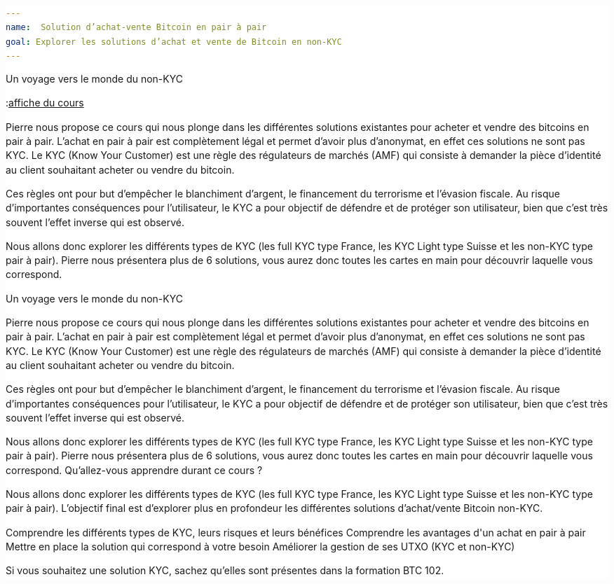 ```yaml
---
name:  Solution d’achat-vente Bitcoin en pair à pair
goal: Explorer les solutions d’achat et vente de Bitcoin en non-KYC
---
```




Un voyage vers le monde du non-KYC



:[affiche du cours](Formation\courses\btc101\assets\affiche\BTC101_vignette-presentation-front.png)

Pierre nous propose ce cours qui nous plonge dans les différentes solutions existantes pour acheter et vendre des bitcoins en pair à pair. L’achat en pair à pair est complètement légal et permet d’avoir plus d’anonymat, en effet ces solutions ne sont pas KYC. Le KYC (Know Your Customer) est une règle des régulateurs de marchés (AMF) qui consiste à demander la pièce d’identité au client souhaitant acheter ou vendre du bitcoin.

Ces règles ont pour but d’empêcher le blanchiment d’argent, le financement du terrorisme et l’évasion fiscale. Au risque d’importantes conséquences pour l’utilisateur, le KYC a pour objectif de défendre et de protéger son utilisateur, bien que c’est très souvent l’effet inverse qui est observé.

Nous allons donc explorer les différents types de KYC (les full KYC type France, les KYC Light type Suisse et les non-KYC type pair à pair). Pierre nous présentera plus de 6 solutions, vous aurez donc toutes les cartes en main pour découvrir laquelle vous correspond.


Un voyage vers le monde du non-KYC

Pierre nous propose ce cours qui nous plonge dans les différentes solutions existantes pour acheter et vendre des bitcoins en pair à pair. L’achat en pair à pair est complètement légal et permet d’avoir plus d’anonymat, en effet ces solutions ne sont pas KYC. Le KYC (Know Your Customer) est une règle des régulateurs de marchés (AMF) qui consiste à demander la pièce d’identité au client souhaitant acheter ou vendre du bitcoin.

Ces règles ont pour but d’empêcher le blanchiment d’argent, le financement du terrorisme et l’évasion fiscale. Au risque d’importantes conséquences pour l’utilisateur, le KYC a pour objectif de défendre et de protéger son utilisateur, bien que c’est très souvent l’effet inverse qui est observé.

Nous allons donc explorer les différents types de KYC (les full KYC type France, les KYC Light type Suisse et les non-KYC type pair à pair). Pierre nous présentera plus de 6 solutions, vous aurez donc toutes les cartes en main pour découvrir laquelle vous correspond.
Qu’allez-vous apprendre durant ce cours ?

Nous allons donc explorer les différents types de KYC (les full KYC type France, les KYC Light type Suisse et les non-KYC type pair à pair). L’objectif final est d’explorer plus en profondeur les différentes solutions d’achat/vente Bitcoin non-KYC.

Comprendre les différents types de KYC, leurs risques et leurs bénéfices
Comprendre les avantages d'un achat en pair à pair
Mettre en place la solution qui correspond à votre besoin
Améliorer la gestion de ses UTXO (KYC et non-KYC)


Si vous souhaitez une solution KYC, sachez qu’elles sont présentes dans la formation BTC 102.
